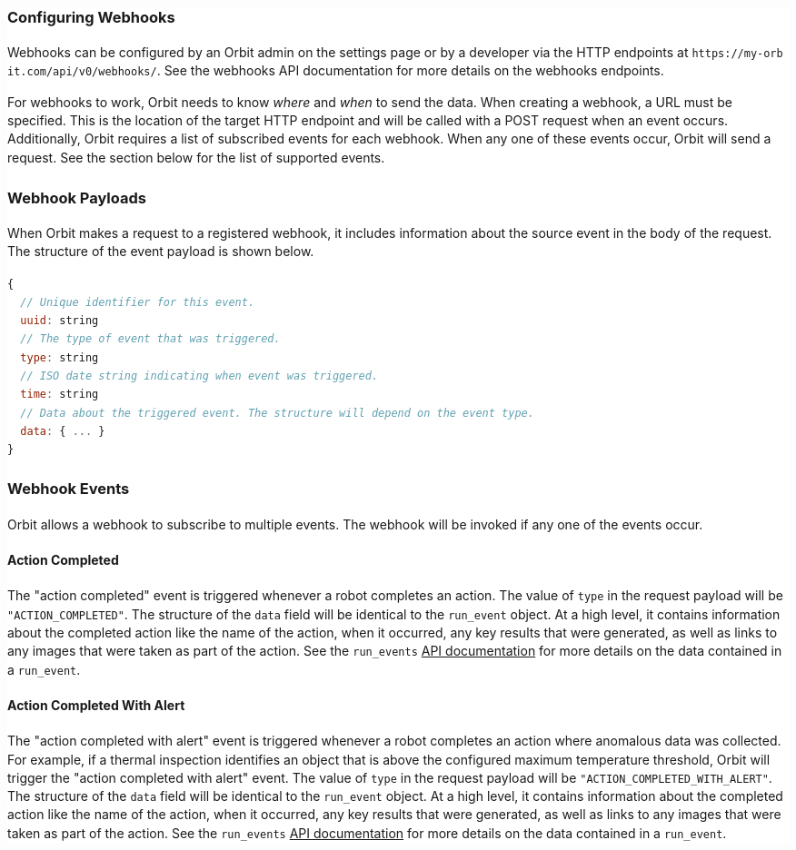 ### Configuring Webhooks

Webhooks can be configured by an Orbit admin on the settings page or by a developer via the HTTP endpoints at `https://my-orbit.com/api/v0/webhooks/`. See the webhooks API documentation for more details on the webhooks endpoints.

For webhooks to work, Orbit needs to know _where_ and _when_ to send the data. When creating a webhook, a URL must be specified. This is the location of the target HTTP endpoint and will be called with a POST request when an event occurs. Additionally, Orbit requires a list of subscribed events for each webhook. When any one of these events occur, Orbit will send a request. See the section below for the list of supported events.

### Webhook Payloads

When Orbit makes a request to a registered webhook, it includes information about the source event in the body of the request. The structure of the event payload is shown below.

```javascript
{
  // Unique identifier for this event.
  uuid: string
  // The type of event that was triggered.
  type: string
  // ISO date string indicating when event was triggered.
  time: string
  // Data about the triggered event. The structure will depend on the event type.
  data: { ... }
}
```

### Webhook Events

Orbit allows a webhook to subscribe to multiple events. The webhook will be invoked if any one of the events occur.

#### Action Completed

The "action completed" event is triggered whenever a robot completes an action. The value of `type` in the request payload will be `"ACTION_COMPLETED"`. The structure of the `data` field will be identical to the `run_event` object. At a high level, it contains information about the completed action like the name of the action, when it occurred, any key results that were generated, as well as links to any images that were taken as part of the action. See the `run_events` [API documentation](orbit_api.md) for more details on the data contained in a `run_event`.

#### Action Completed With Alert

The "action completed with alert" event is triggered whenever a robot completes an action where anomalous data was collected. For example, if a thermal inspection identifies an object that is above the configured maximum temperature threshold, Orbit will trigger the "action completed with alert" event. The value of `type` in the request payload will be `"ACTION_COMPLETED_WITH_ALERT"`. The structure of the `data` field will be identical to the `run_event` object. At a high level, it contains information about the completed action like the name of the action, when it occurred, any key results that were generated, as well as links to any images that were taken as part of the action. See the `run_events` [API documentation](orbit_api.md) for more details on the data contained in a `run_event`.

